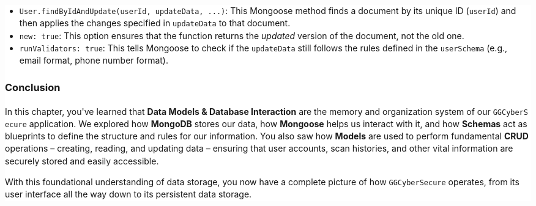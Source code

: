 - `User.findByIdAndUpdate(userId, updateData, ...)`: This Mongoose method finds a document by its unique ID (`userId`) and then applies the changes specified in `updateData` to that document.
- `new: true`: This option ensures that the function returns the _updated_ version of the document, not the old one.
- `runValidators: true`: This tells Mongoose to check if the `updateData` still follows the rules defined in the `userSchema` (e.g., email format, phone number format).

### Conclusion

In this chapter, you've learned that **Data Models & Database Interaction** are the memory and organization system of our `GGCyberSecure` application. We explored how **MongoDB** stores our data, how **Mongoose** helps us interact with it, and how **Schemas** act as blueprints to define the structure and rules for our information. You also saw how **Models** are used to perform fundamental **CRUD** operations – creating, reading, and updating data – ensuring that user accounts, scan histories, and other vital information are securely stored and easily accessible.

With this foundational understanding of data storage, you now have a complete picture of how `GGCyberSecure` operates, from its user interface all the way down to its persistent data storage.
